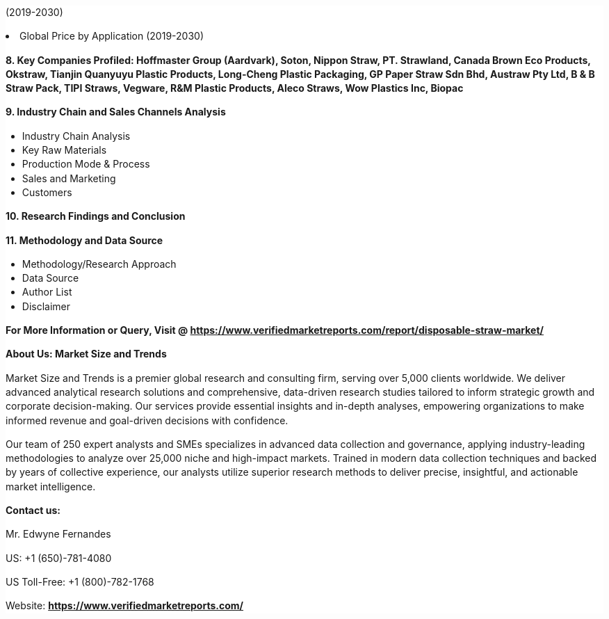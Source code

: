 (2019-2030)</li><li>Global Price by Application (2019-2030)</li></ul><p><strong>8. Key Companies Profiled: Hoffmaster Group (Aardvark), Soton, Nippon Straw, PT. Strawland, Canada Brown Eco Products, Okstraw, Tianjin Quanyuyu Plastic Products, Long-Cheng Plastic Packaging, GP Paper Straw Sdn Bhd, Austraw Pty Ltd, B & B Straw Pack, TIPI Straws, Vegware, R&M Plastic Products, Aleco Straws, Wow Plastics Inc, Biopac</strong></p><p><strong>9. Industry Chain and Sales Channels Analysis</strong></p><ul><li>Industry Chain Analysis</li><li>Key Raw Materials</li><li>Production Mode &amp; Process</li><li>Sales and Marketing</li><li>Customers</li></ul><p><strong>10. Research Findings and Conclusion</strong></p><p><strong>11. Methodology and Data Source</strong></p><ul><li>Methodology/Research Approach</li><li>Data Source</li><li>Author List</li><li>Disclaimer</li></ul></p><p><strong>For More Information or Query, Visit @ <a href="https://www.verifiedmarketreports.com/report/disposable-straw-market/">https://www.verifiedmarketreports.com/report/disposable-straw-market/</a></strong></p><p><strong>About Us: Market Size and Trends</strong></p><p>Market Size and Trends is a premier global research and consulting firm, serving over 5,000 clients worldwide. We deliver advanced analytical research solutions and comprehensive, data-driven research studies tailored to inform strategic growth and corporate decision-making. Our services provide essential insights and in-depth analyses, empowering organizations to make informed revenue and goal-driven decisions with confidence.</p><p>Our team of 250 expert analysts and SMEs specializes in advanced data collection and governance, applying industry-leading methodologies to analyze over 25,000 niche and high-impact markets. Trained in modern data collection techniques and backed by years of collective experience, our analysts utilize superior research methods to deliver precise, insightful, and actionable market intelligence.</p><p><strong>Contact us:</strong></p><p>Mr. Edwyne Fernandes</p><p>US: +1 (650)-781-4080</p><p>US Toll-Free: +1 (800)-782-1768</p><p>Website: <strong><a href="https://www.verifiedmarketreports.com/">https://www.verifiedmarketreports.com/</a></strong></p>
